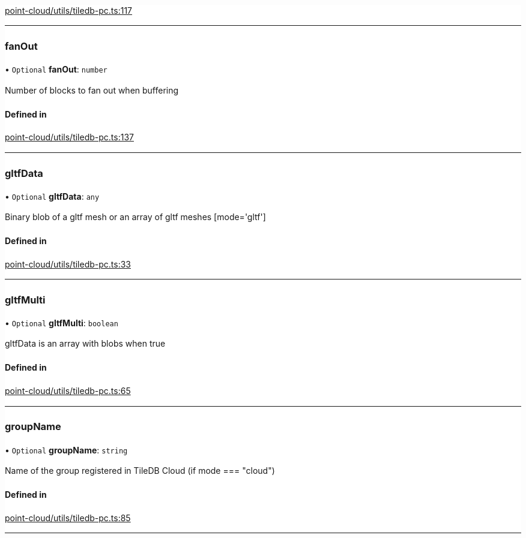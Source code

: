 [point-cloud/utils/tiledb-pc.ts:117](https://github.com/TileDB-Inc/TileDB-Viz/blob/f8363c2/packages/core/src/point-cloud/utils/tiledb-pc.ts#L117)

___

### fanOut

• `Optional` **fanOut**: `number`

Number of blocks to fan out when buffering

#### Defined in

[point-cloud/utils/tiledb-pc.ts:137](https://github.com/TileDB-Inc/TileDB-Viz/blob/f8363c2/packages/core/src/point-cloud/utils/tiledb-pc.ts#L137)

___

### gltfData

• `Optional` **gltfData**: `any`

Binary blob of a gltf mesh or an array of gltf meshes [mode='gltf']

#### Defined in

[point-cloud/utils/tiledb-pc.ts:33](https://github.com/TileDB-Inc/TileDB-Viz/blob/f8363c2/packages/core/src/point-cloud/utils/tiledb-pc.ts#L33)

___

### gltfMulti

• `Optional` **gltfMulti**: `boolean`

gltfData is an array with blobs when true

#### Defined in

[point-cloud/utils/tiledb-pc.ts:65](https://github.com/TileDB-Inc/TileDB-Viz/blob/f8363c2/packages/core/src/point-cloud/utils/tiledb-pc.ts#L65)

___

### groupName

• `Optional` **groupName**: `string`

Name of the group registered in TileDB Cloud (if mode === "cloud")

#### Defined in

[point-cloud/utils/tiledb-pc.ts:85](https://github.com/TileDB-Inc/TileDB-Viz/blob/f8363c2/packages/core/src/point-cloud/utils/tiledb-pc.ts#L85)

___
